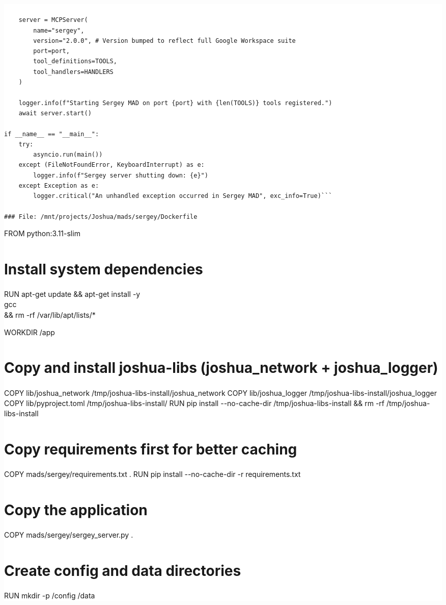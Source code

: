 ```

    server = MCPServer(
        name="sergey",
        version="2.0.0", # Version bumped to reflect full Google Workspace suite
        port=port,
        tool_definitions=TOOLS,
        tool_handlers=HANDLERS
    )

    logger.info(f"Starting Sergey MAD on port {port} with {len(TOOLS)} tools registered.")
    await server.start()

if __name__ == "__main__":
    try:
        asyncio.run(main())
    except (FileNotFoundError, KeyboardInterrupt) as e:
        logger.info(f"Sergey server shutting down: {e}")
    except Exception as e:
        logger.critical("An unhandled exception occurred in Sergey MAD", exc_info=True)```

### File: /mnt/projects/Joshua/mads/sergey/Dockerfile
```
FROM python:3.11-slim

# Install system dependencies
RUN apt-get update && apt-get install -y \
    gcc \
    && rm -rf /var/lib/apt/lists/*

WORKDIR /app

# Copy and install joshua-libs (joshua_network + joshua_logger)
COPY lib/joshua_network /tmp/joshua-libs-install/joshua_network
COPY lib/joshua_logger /tmp/joshua-libs-install/joshua_logger
COPY lib/pyproject.toml /tmp/joshua-libs-install/
RUN pip install --no-cache-dir /tmp/joshua-libs-install && rm -rf /tmp/joshua-libs-install

# Copy requirements first for better caching
COPY mads/sergey/requirements.txt .
RUN pip install --no-cache-dir -r requirements.txt

# Copy the application
COPY mads/sergey/sergey_server.py .

# Create config and data directories
RUN mkdir -p /config /data
